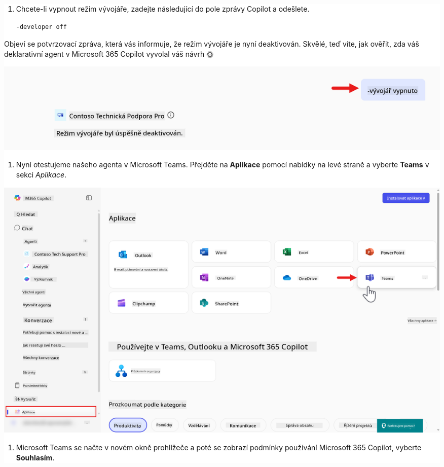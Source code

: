 1. Chcete-li vypnout režim vývojáře, zadejte následující do pole zprávy Copilot a odešlete.

    ```text
    -developer off
    ```

Objeví se potvrzovací zpráva, která vás informuje, že režim vývojáře je nyní deaktivován. Skvělé, teď víte, jak ověřit, zda váš deklarativní agent v Microsoft 365 Copilot vyvolal váš návrh 🌞

![Režim vývojáře deaktivován](../../../../../translated_images/3.4_15_DeveloperModeDisabled.405f17682964ef7c1f4b1eec8c6aee939e7dabcec3b8b3721f2fc3890a5fc20d.cs.png)

1. Nyní otestujeme našeho agenta v Microsoft Teams. Přejděte na **Aplikace** pomocí nabídky na levé straně a vyberte **Teams** v sekci _Aplikace_.

![Vybrat Teams v Aplikacích](../../../../../translated_images/3.4_16_NavigateToApps.c9747b0f44570fe737aeac7defe5d0125d693aff384e03b864453da70b0c6206.cs.png)

1. Microsoft Teams se načte v novém okně prohlížeče a poté se zobrazí podmínky používání Microsoft 365 Copilot, vyberte **Souhlasím**.
